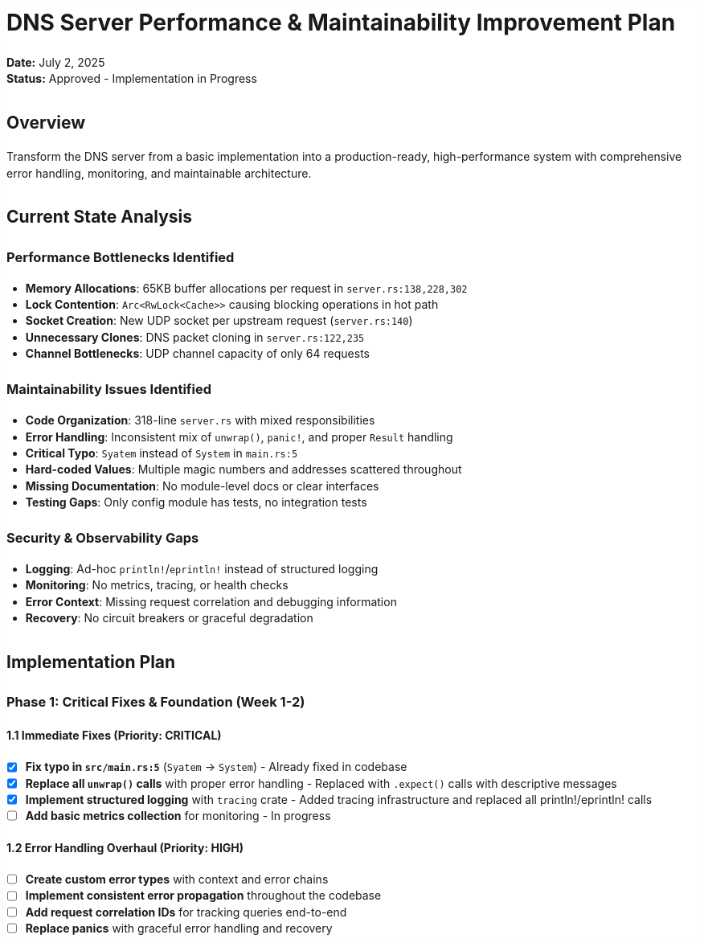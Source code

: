 # DNS Server Performance & Maintainability Improvement Plan
**Date:** July 2, 2025  
**Status:** Approved - Implementation in Progress

## Overview
Transform the DNS server from a basic implementation into a production-ready, high-performance system with comprehensive error handling, monitoring, and maintainable architecture.

## Current State Analysis

### Performance Bottlenecks Identified
- **Memory Allocations**: 65KB buffer allocations per request in `server.rs:138,228,302`
- **Lock Contention**: `Arc<RwLock<Cache>>` causing blocking operations in hot path
- **Socket Creation**: New UDP socket per upstream request (`server.rs:140`)
- **Unnecessary Clones**: DNS packet cloning in `server.rs:122,235`
- **Channel Bottlenecks**: UDP channel capacity of only 64 requests

### Maintainability Issues Identified
- **Code Organization**: 318-line `server.rs` with mixed responsibilities
- **Error Handling**: Inconsistent mix of `unwrap()`, `panic!`, and proper `Result` handling
- **Critical Typo**: `Syatem` instead of `System` in `main.rs:5`
- **Hard-coded Values**: Multiple magic numbers and addresses scattered throughout
- **Missing Documentation**: No module-level docs or clear interfaces
- **Testing Gaps**: Only config module has tests, no integration tests

### Security & Observability Gaps
- **Logging**: Ad-hoc `println!`/`eprintln!` instead of structured logging
- **Monitoring**: No metrics, tracing, or health checks
- **Error Context**: Missing request correlation and debugging information
- **Recovery**: No circuit breakers or graceful degradation

## Implementation Plan

### Phase 1: Critical Fixes & Foundation (Week 1-2)

#### 1.1 Immediate Fixes (Priority: CRITICAL)
- [x] **Fix typo in `src/main.rs:5`** (`Syatem` → `System`) - Already fixed in codebase
- [x] **Replace all `unwrap()` calls** with proper error handling - Replaced with `.expect()` calls with descriptive messages
- [x] **Implement structured logging** with `tracing` crate - Added tracing infrastructure and replaced all println!/eprintln! calls
- [ ] **Add basic metrics collection** for monitoring - In progress

#### 1.2 Error Handling Overhaul (Priority: HIGH)
- [ ] **Create custom error types** with context and error chains
- [ ] **Implement consistent error propagation** throughout the codebase
- [ ] **Add request correlation IDs** for tracking queries end-to-end
- [ ] **Replace panics** with graceful error handling and recovery
